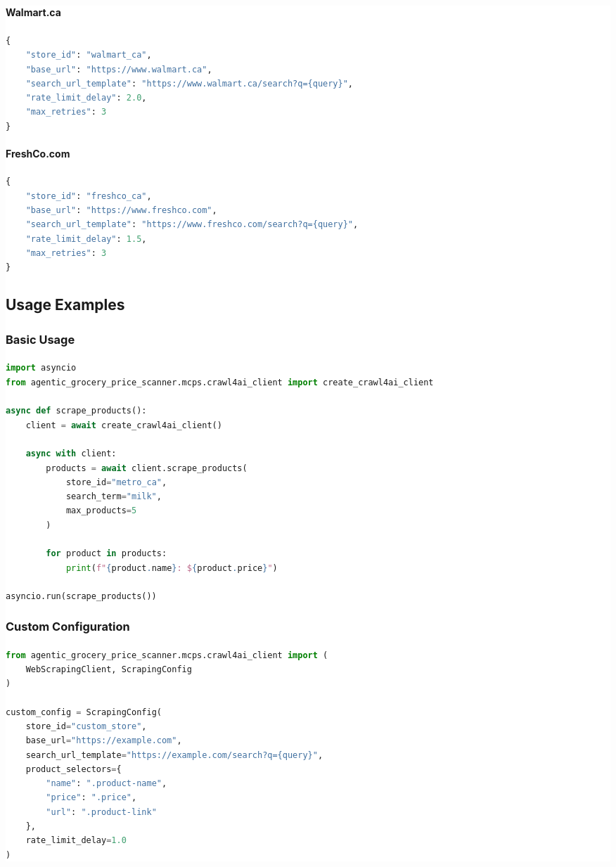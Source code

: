 #### Walmart.ca
```python
{
    "store_id": "walmart_ca", 
    "base_url": "https://www.walmart.ca",
    "search_url_template": "https://www.walmart.ca/search?q={query}",
    "rate_limit_delay": 2.0,
    "max_retries": 3
}
```

#### FreshCo.com
```python
{
    "store_id": "freshco_ca",
    "base_url": "https://www.freshco.com", 
    "search_url_template": "https://www.freshco.com/search?q={query}",
    "rate_limit_delay": 1.5,
    "max_retries": 3
}
```

## Usage Examples

### Basic Usage

```python
import asyncio
from agentic_grocery_price_scanner.mcps.crawl4ai_client import create_crawl4ai_client

async def scrape_products():
    client = await create_crawl4ai_client()
    
    async with client:
        products = await client.scrape_products(
            store_id="metro_ca",
            search_term="milk",
            max_products=5
        )
        
        for product in products:
            print(f"{product.name}: ${product.price}")

asyncio.run(scrape_products())
```

### Custom Configuration

```python
from agentic_grocery_price_scanner.mcps.crawl4ai_client import (
    WebScrapingClient, ScrapingConfig
)

custom_config = ScrapingConfig(
    store_id="custom_store",
    base_url="https://example.com",
    search_url_template="https://example.com/search?q={query}",
    product_selectors={
        "name": ".product-name",
        "price": ".price",
        "url": ".product-link"
    },
    rate_limit_delay=1.0
)
```